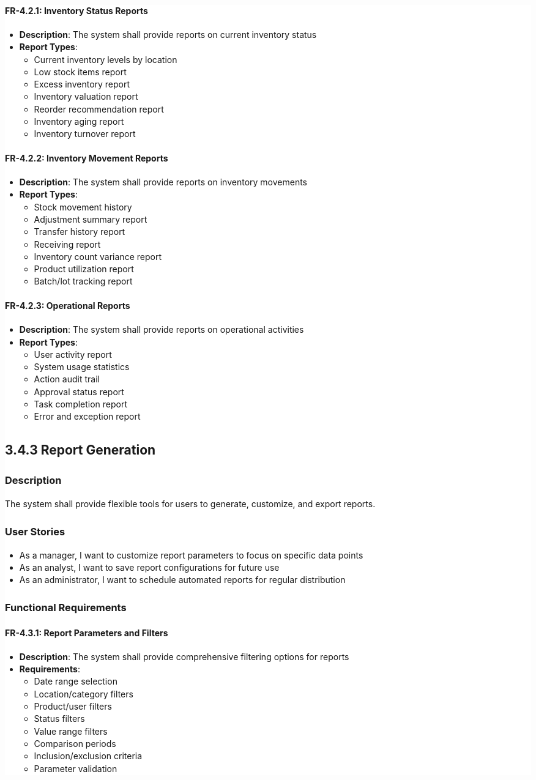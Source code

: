 #### FR-4.2.1: Inventory Status Reports

- **Description**: The system shall provide reports on current inventory status
- **Report Types**:
  - Current inventory levels by location
  - Low stock items report
  - Excess inventory report
  - Inventory valuation report
  - Reorder recommendation report
  - Inventory aging report
  - Inventory turnover report

#### FR-4.2.2: Inventory Movement Reports

- **Description**: The system shall provide reports on inventory movements
- **Report Types**:
  - Stock movement history
  - Adjustment summary report
  - Transfer history report
  - Receiving report
  - Inventory count variance report
  - Product utilization report
  - Batch/lot tracking report

#### FR-4.2.3: Operational Reports

- **Description**: The system shall provide reports on operational activities
- **Report Types**:
  - User activity report
  - System usage statistics
  - Action audit trail
  - Approval status report
  - Task completion report
  - Error and exception report

## 3.4.3 Report Generation

### Description

The system shall provide flexible tools for users to generate, customize, and export reports.

### User Stories

- As a manager, I want to customize report parameters to focus on specific data points
- As an analyst, I want to save report configurations for future use
- As an administrator, I want to schedule automated reports for regular distribution

### Functional Requirements

#### FR-4.3.1: Report Parameters and Filters

- **Description**: The system shall provide comprehensive filtering options for reports
- **Requirements**:
  - Date range selection
  - Location/category filters
  - Product/user filters
  - Status filters
  - Value range filters
  - Comparison periods
  - Inclusion/exclusion criteria
  - Parameter validation
